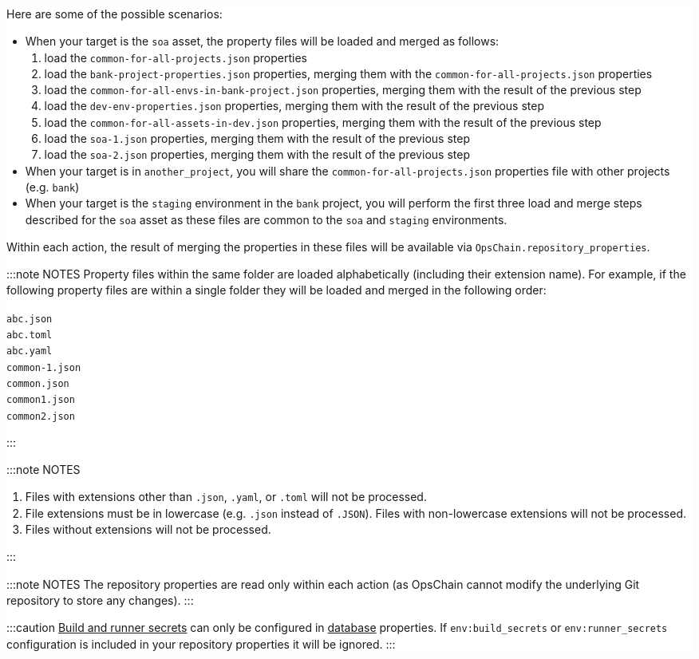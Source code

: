 Here are some of the possible scenarios:

- When your target is the `soa` asset, the property files will be loaded and merged as follows:
    1. load the `common-for-all-projects.json` properties
    2. load the `bank-project-properties.json` properties, merging them with the `common-for-all-projects.json` properties
    3. load the `common-for-all-envs-in-bank-project.json` properties, merging them with the result of the previous step
    4. load the `dev-env-properties.json` properties, merging them with the result of the previous step
    5. load the `common-for-all-assets-in-dev.json` properties, merging them with the result of the previous step
    6. load the `soa-1.json` properties, merging them with the result of the previous step
    7. load the `soa-2.json` properties, merging them with the result of the previous step
- When your target is in `another_project`, you will share the `common-for-all-projects.json` properties file with other projects (e.g. `bank`)
- When your target is the `staging` environment in the `bank` project, you will perform the first three load and merge steps described for the `soa` asset as these files are common to the `soa` and `staging` environments.

Within each action, the result of merging the properties in these files will be available via `OpsChain.repository_properties`.

:::note NOTES
Property files within the same folder are loaded alphabetically (including their extension name). For example, if the following property files are within a single folder they will be loaded and merged in the following order:

```text
abc.json
abc.toml
abc.yaml
common-1.json
common.json
common1.json
common2.json
```

:::

:::note NOTES

1. Files with extensions other than `.json`, `.yaml`, or `.toml` will not be processed.
2. File extensions must be in lowercase (e.g. `.json` instead of `.JSON`). Files with non-lowercase extensions will not be processed.
3. Files without extensions will not be processed.

:::

:::note NOTES
The repository properties are read only within each action (as OpsChain cannot modify the underlying Git repository to store any changes).
:::

:::caution
[Build and runner secrets](/reference/concepts/step-runner.md#secure-secrets) can only be configured in [database](#database) properties. If `env:build_secrets` or `env:runner_secrets` configuration is included in your repository properties it will be ignored.
:::
